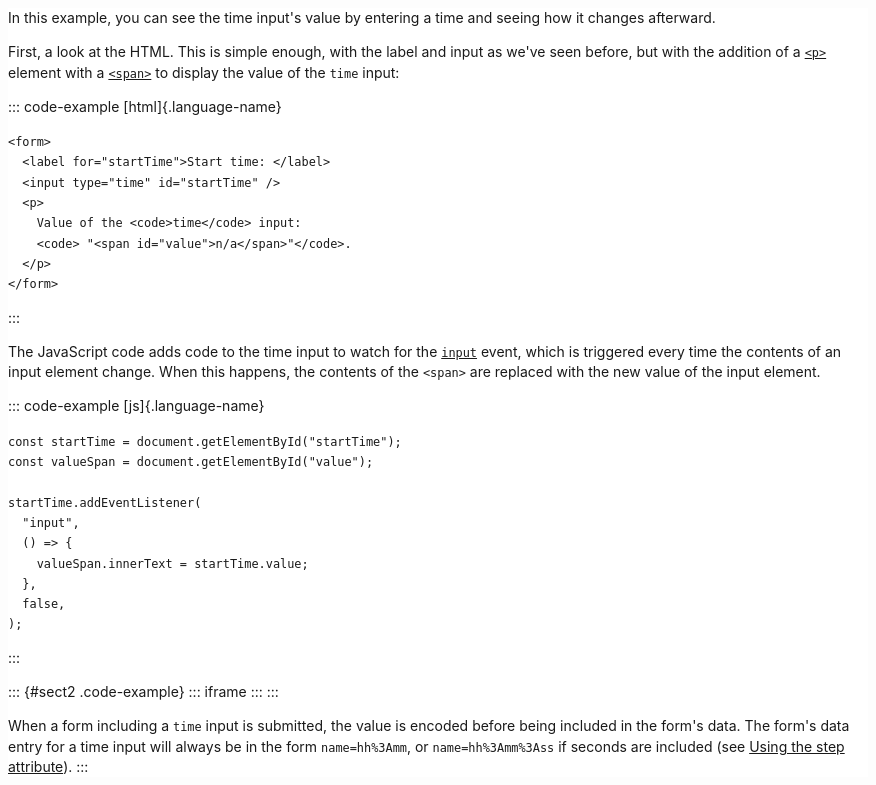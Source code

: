 In this example, you can see the time input\'s value by entering a time
and seeing how it changes afterward.

First, a look at the HTML. This is simple enough, with the label and
input as we\'ve seen before, but with the addition of a [`<p>`](../p)
element with a [`<span>`](../span) to display the value of the `time`
input:

::: code-example
[html]{.language-name}

``` {signature="dKEIgRn9Z8aPFsTRY7pl9I1FhkHjQKPTGjwLkL3Osxo=" data-language="html"}
<form>
  <label for="startTime">Start time: </label>
  <input type="time" id="startTime" />
  <p>
    Value of the <code>time</code> input:
    <code> "<span id="value">n/a</span>"</code>.
  </p>
</form>
```
:::

The JavaScript code adds code to the time input to watch for the
[`input`](https://developer.mozilla.org/en-US/docs/Web/API/HTMLElement/input_event)
event, which is triggered every time the contents of an input element
change. When this happens, the contents of the `<span>` are replaced
with the new value of the input element.

::: code-example
[js]{.language-name}

``` {signature="7zBNoigXKZFEChMaZE6x07qsSD8eI+iTEX3QR/HH6Hs=" data-language="js"}
const startTime = document.getElementById("startTime");
const valueSpan = document.getElementById("value");

startTime.addEventListener(
  "input",
  () => {
    valueSpan.innerText = startTime.value;
  },
  false,
);
```
:::

::: {#sect2 .code-example}
::: iframe
:::
:::

When a form including a `time` input is submitted, the value is encoded
before being included in the form\'s data. The form\'s data entry for a
time input will always be in the form `name=hh%3Amm`, or
`name=hh%3Amm%3Ass` if seconds are included (see [Using the step
attribute](#using_the_step_attribute)).
:::

